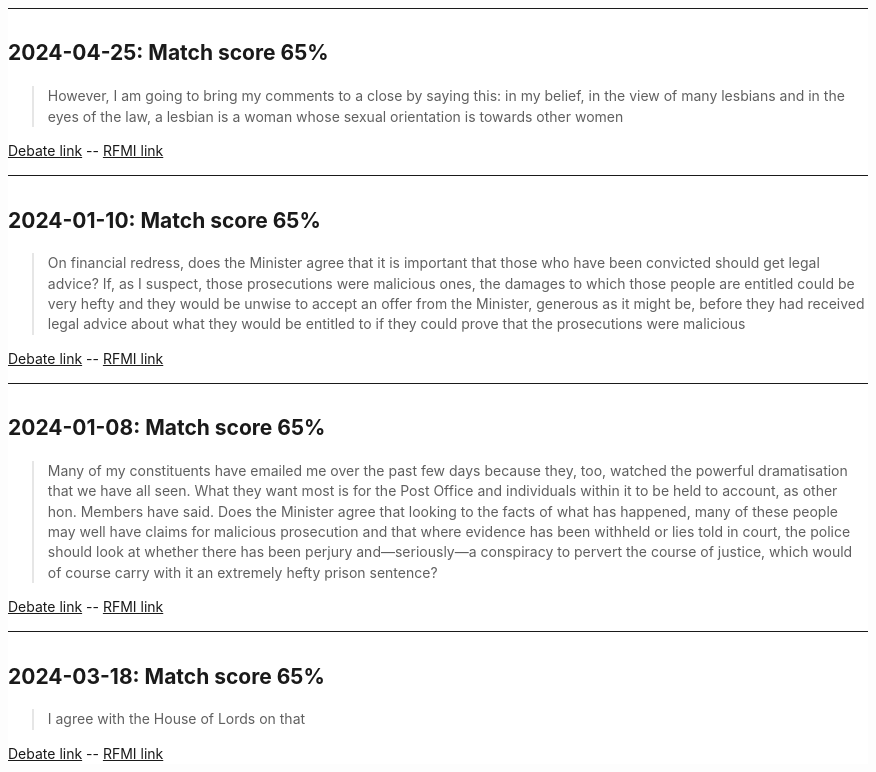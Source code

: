 
---



## 2024-04-25: Match score 65%

>However, I am going to bring my comments to a close by saying this: in my belief, in the view of many lesbians and in the eyes of the law, a lesbian is a woman whose sexual orientation is towards other women

[Debate link](https://www.theyworkforyou.com/debates/?id=2024-04-25b.1181.1)  --  [RFMI link](https://www.theyworkforyou.com/mp/25404/register)


---



## 2024-01-10: Match score 65%

>On financial redress, does the Minister agree that it is important that those who have been convicted should get legal advice? If, as I suspect, those prosecutions were malicious ones, the damages to which those people are entitled could be very hefty and they would be unwise to accept an offer from the Minister, generous as it might be, before they had received legal advice about what they would be entitled to if they could prove that the prosecutions were malicious

[Debate link](https://www.theyworkforyou.com/debates/?id=2024-01-10c.320.2)  --  [RFMI link](https://www.theyworkforyou.com/mp/25404/register)


---



## 2024-01-08: Match score 65%

>Many of my constituents have emailed me over the past few days because they, too, watched the powerful dramatisation that we have all seen. What they want most is for the Post Office and individuals within it to be held to account, as other hon. Members have said. Does the Minister agree that looking to the facts of what has happened, many of these people may well have claims for malicious prosecution and that where evidence has been withheld or lies told in court, the police should look at whether there has been perjury and—seriously—a conspiracy to pervert the course of justice, which would of course carry with it an extremely hefty prison sentence?

[Debate link](https://www.theyworkforyou.com/debates/?id=2024-01-08d.94.4)  --  [RFMI link](https://www.theyworkforyou.com/mp/25404/register)


---



## 2024-03-18: Match score 65%

>I agree with the House of Lords on that

[Debate link](https://www.theyworkforyou.com/debates/?id=2024-03-18c.698.1)  --  [RFMI link](https://www.theyworkforyou.com/mp/25404/register)
